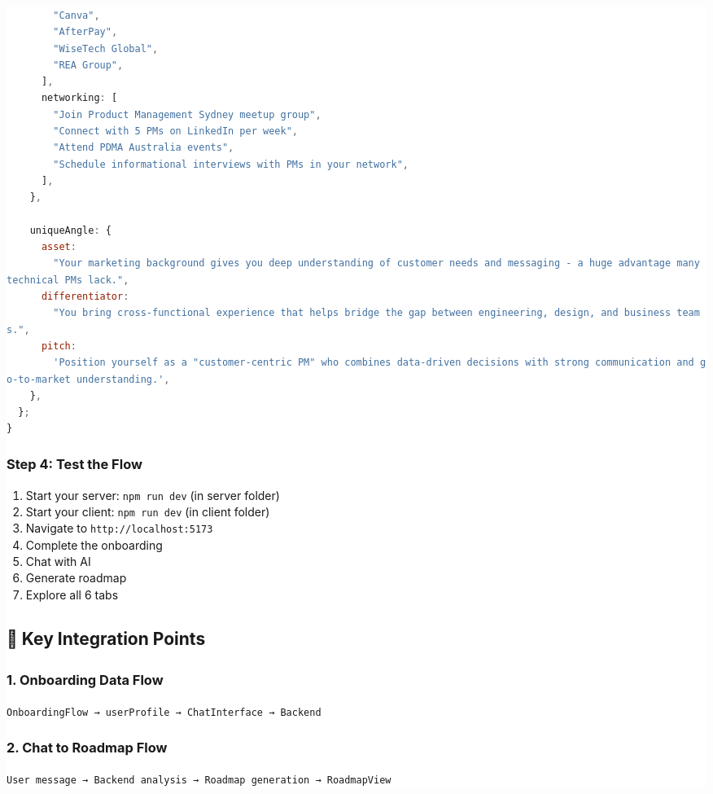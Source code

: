 ```javascript
        "Canva",
        "AfterPay",
        "WiseTech Global",
        "REA Group",
      ],
      networking: [
        "Join Product Management Sydney meetup group",
        "Connect with 5 PMs on LinkedIn per week",
        "Attend PDMA Australia events",
        "Schedule informational interviews with PMs in your network",
      ],
    },

    uniqueAngle: {
      asset:
        "Your marketing background gives you deep understanding of customer needs and messaging - a huge advantage many technical PMs lack.",
      differentiator:
        "You bring cross-functional experience that helps bridge the gap between engineering, design, and business teams.",
      pitch:
        'Position yourself as a "customer-centric PM" who combines data-driven decisions with strong communication and go-to-market understanding.',
    },
  };
}
```

### Step 4: Test the Flow

1. Start your server: `npm run dev` (in server folder)
2. Start your client: `npm run dev` (in client folder)
3. Navigate to `http://localhost:5173`
4. Complete the onboarding
5. Chat with AI
6. Generate roadmap
7. Explore all 6 tabs

## 🎯 Key Integration Points

### 1. Onboarding Data Flow

```javascript
OnboardingFlow → userProfile → ChatInterface → Backend
```

### 2. Chat to Roadmap Flow

```javascript
User message → Backend analysis → Roadmap generation → RoadmapView
```
